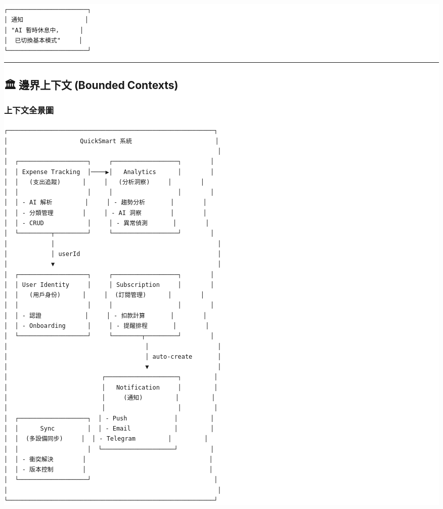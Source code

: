 ```
┌──────────────────────┐
│ 通知                 │
│ "AI 暫時休息中，     │
│  已切換基本模式"     │
└──────────────────────┘
```

---

## 🏛️ 邊界上下文 (Bounded Contexts)

### 上下文全景圖

```
┌─────────────────────────────────────────────────────────┐
│                    QuickSmart 系統                       │
│                                                          │
│  ┌───────────────────┐     ┌──────────────────┐        │
│  │ Expense Tracking  │────▶│   Analytics      │        │
│  │   (支出追蹤)      │     │   (分析洞察)     │        │
│  │                   │     │                  │        │
│  │ - AI 解析         │     │ - 趨勢分析       │        │
│  │ - 分類管理        │     │ - AI 洞察        │        │
│  │ - CRUD            │     │ - 異常偵測       │        │
│  └─────────┬─────────┘     └──────────────────┘        │
│            │                                             │
│            │ userId                                      │
│            ▼                                             │
│  ┌───────────────────┐     ┌──────────────────┐        │
│  │ User Identity     │     │ Subscription     │        │
│  │   (用戶身份)      │     │  (訂閱管理)      │        │
│  │                   │     │                  │        │
│  │ - 認證            │     │ - 扣款計算       │        │
│  │ - Onboarding      │     │ - 提醒排程       │        │
│  └───────────────────┘     └────────┬─────────┘        │
│                                      │                   │
│                                      │ auto-create       │
│                                      ▼                   │
│                          ┌────────────────────┐         │
│                          │   Notification     │         │
│                          │     (通知)         │         │
│                          │                    │         │
│  ┌───────────────────┐  │ - Push             │         │
│  │      Sync         │  │ - Email            │         │
│  │  (多設備同步)     │  │ - Telegram         │         │
│  │                   │  └────────────────────┘         │
│  │ - 衝突解決        │                                  │
│  │ - 版本控制        │                                  │
│  └───────────────────┘                                  │
│                                                          │
└─────────────────────────────────────────────────────────┘
```
